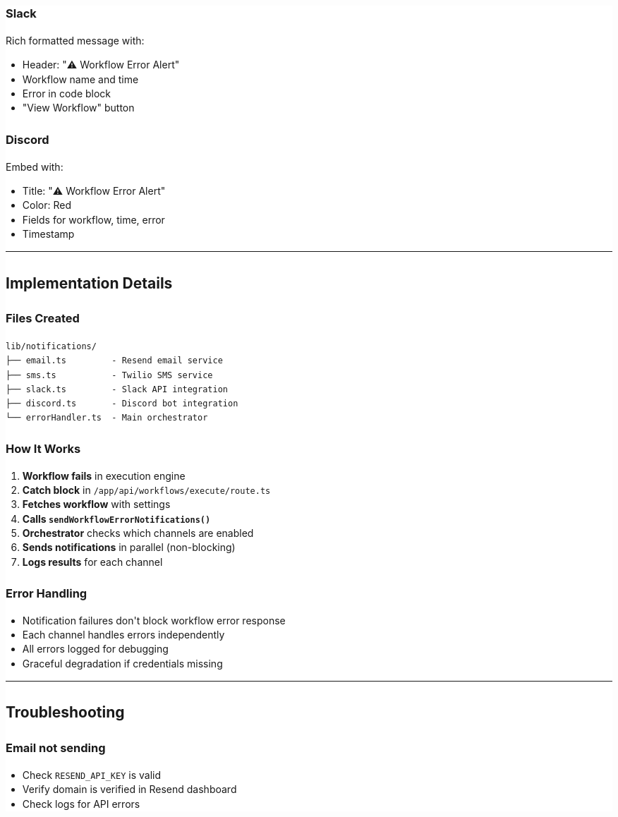 ### Slack
Rich formatted message with:
- Header: "⚠️ Workflow Error Alert"
- Workflow name and time
- Error in code block
- "View Workflow" button

### Discord
Embed with:
- Title: "⚠️ Workflow Error Alert"
- Color: Red
- Fields for workflow, time, error
- Timestamp

---

## Implementation Details

### Files Created

```
lib/notifications/
├── email.ts         - Resend email service
├── sms.ts           - Twilio SMS service
├── slack.ts         - Slack API integration
├── discord.ts       - Discord bot integration
└── errorHandler.ts  - Main orchestrator
```

### How It Works

1. **Workflow fails** in execution engine
2. **Catch block** in `/app/api/workflows/execute/route.ts`
3. **Fetches workflow** with settings
4. **Calls `sendWorkflowErrorNotifications()`**
5. **Orchestrator** checks which channels are enabled
6. **Sends notifications** in parallel (non-blocking)
7. **Logs results** for each channel

### Error Handling

- Notification failures don't block workflow error response
- Each channel handles errors independently
- All errors logged for debugging
- Graceful degradation if credentials missing

---

## Troubleshooting

### Email not sending
- Check `RESEND_API_KEY` is valid
- Verify domain is verified in Resend dashboard
- Check logs for API errors
